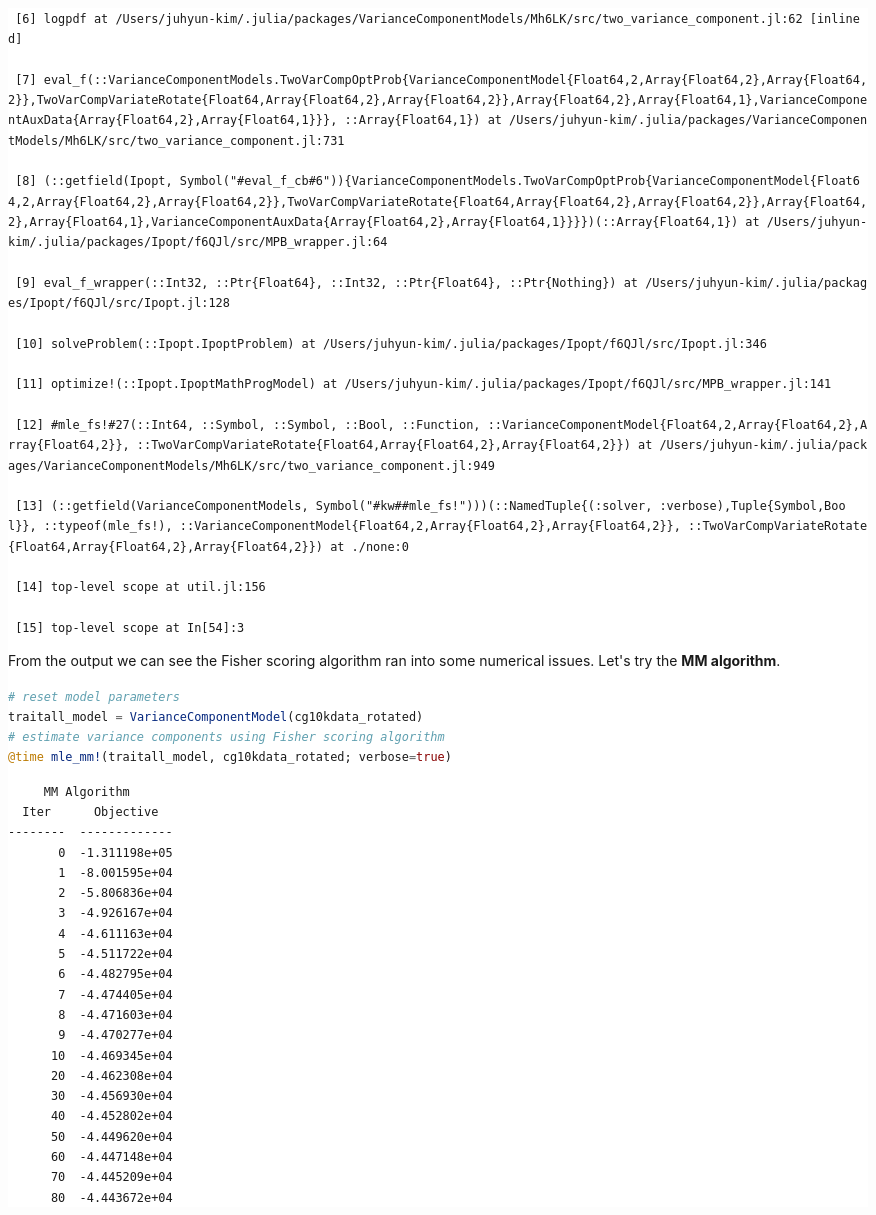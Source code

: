      [6] logpdf at /Users/juhyun-kim/.julia/packages/VarianceComponentModels/Mh6LK/src/two_variance_component.jl:62 [inlined]

     [7] eval_f(::VarianceComponentModels.TwoVarCompOptProb{VarianceComponentModel{Float64,2,Array{Float64,2},Array{Float64,2}},TwoVarCompVariateRotate{Float64,Array{Float64,2},Array{Float64,2}},Array{Float64,2},Array{Float64,1},VarianceComponentAuxData{Array{Float64,2},Array{Float64,1}}}, ::Array{Float64,1}) at /Users/juhyun-kim/.julia/packages/VarianceComponentModels/Mh6LK/src/two_variance_component.jl:731

     [8] (::getfield(Ipopt, Symbol("#eval_f_cb#6")){VarianceComponentModels.TwoVarCompOptProb{VarianceComponentModel{Float64,2,Array{Float64,2},Array{Float64,2}},TwoVarCompVariateRotate{Float64,Array{Float64,2},Array{Float64,2}},Array{Float64,2},Array{Float64,1},VarianceComponentAuxData{Array{Float64,2},Array{Float64,1}}}})(::Array{Float64,1}) at /Users/juhyun-kim/.julia/packages/Ipopt/f6QJl/src/MPB_wrapper.jl:64

     [9] eval_f_wrapper(::Int32, ::Ptr{Float64}, ::Int32, ::Ptr{Float64}, ::Ptr{Nothing}) at /Users/juhyun-kim/.julia/packages/Ipopt/f6QJl/src/Ipopt.jl:128

     [10] solveProblem(::Ipopt.IpoptProblem) at /Users/juhyun-kim/.julia/packages/Ipopt/f6QJl/src/Ipopt.jl:346

     [11] optimize!(::Ipopt.IpoptMathProgModel) at /Users/juhyun-kim/.julia/packages/Ipopt/f6QJl/src/MPB_wrapper.jl:141

     [12] #mle_fs!#27(::Int64, ::Symbol, ::Symbol, ::Bool, ::Function, ::VarianceComponentModel{Float64,2,Array{Float64,2},Array{Float64,2}}, ::TwoVarCompVariateRotate{Float64,Array{Float64,2},Array{Float64,2}}) at /Users/juhyun-kim/.julia/packages/VarianceComponentModels/Mh6LK/src/two_variance_component.jl:949

     [13] (::getfield(VarianceComponentModels, Symbol("#kw##mle_fs!")))(::NamedTuple{(:solver, :verbose),Tuple{Symbol,Bool}}, ::typeof(mle_fs!), ::VarianceComponentModel{Float64,2,Array{Float64,2},Array{Float64,2}}, ::TwoVarCompVariateRotate{Float64,Array{Float64,2},Array{Float64,2}}) at ./none:0

     [14] top-level scope at util.jl:156

     [15] top-level scope at In[54]:3


From the output we can see the Fisher scoring algorithm ran into some numerical issues. Let's try the **MM algorithm**.


```julia
# reset model parameters
traitall_model = VarianceComponentModel(cg10kdata_rotated)
# estimate variance components using Fisher scoring algorithm
@time mle_mm!(traitall_model, cg10kdata_rotated; verbose=true)
```

    
         MM Algorithm
      Iter      Objective  
    --------  -------------
           0  -1.311198e+05
           1  -8.001595e+04
           2  -5.806836e+04
           3  -4.926167e+04
           4  -4.611163e+04
           5  -4.511722e+04
           6  -4.482795e+04
           7  -4.474405e+04
           8  -4.471603e+04
           9  -4.470277e+04
          10  -4.469345e+04
          20  -4.462308e+04
          30  -4.456930e+04
          40  -4.452802e+04
          50  -4.449620e+04
          60  -4.447148e+04
          70  -4.445209e+04
          80  -4.443672e+04